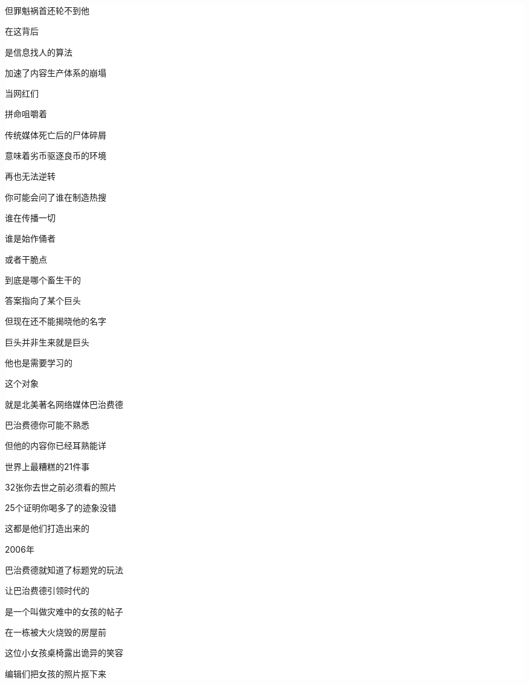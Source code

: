 但罪魁祸首还轮不到他

在这背后

是信息找人的算法

加速了内容生产体系的崩塌

当网红们

拼命咀嚼着

传统媒体死亡后的尸体碎屑

意味着劣币驱逐良币的环境

再也无法逆转

你可能会问了谁在制造热搜

谁在传播一切

谁是始作俑者

或者干脆点

到底是哪个畜生干的

答案指向了某个巨头

但现在还不能揭晓他的名字

巨头并非生来就是巨头

他也是需要学习的

这个对象

就是北美著名网络媒体巴治费德

巴治费德你可能不熟悉

但他的内容你已经耳熟能详

世界上最糟糕的21件事

32张你去世之前必须看的照片

25个证明你喝多了的迹象没错

这都是他们打造出来的

2006年

巴治费德就知道了标题党的玩法

让巴治费德引领时代的

是一个叫做灾难中的女孩的帖子

在一栋被大火烧毁的房屋前

这位小女孩桌椅露出诡异的笑容

编辑们把女孩的照片抠下来
